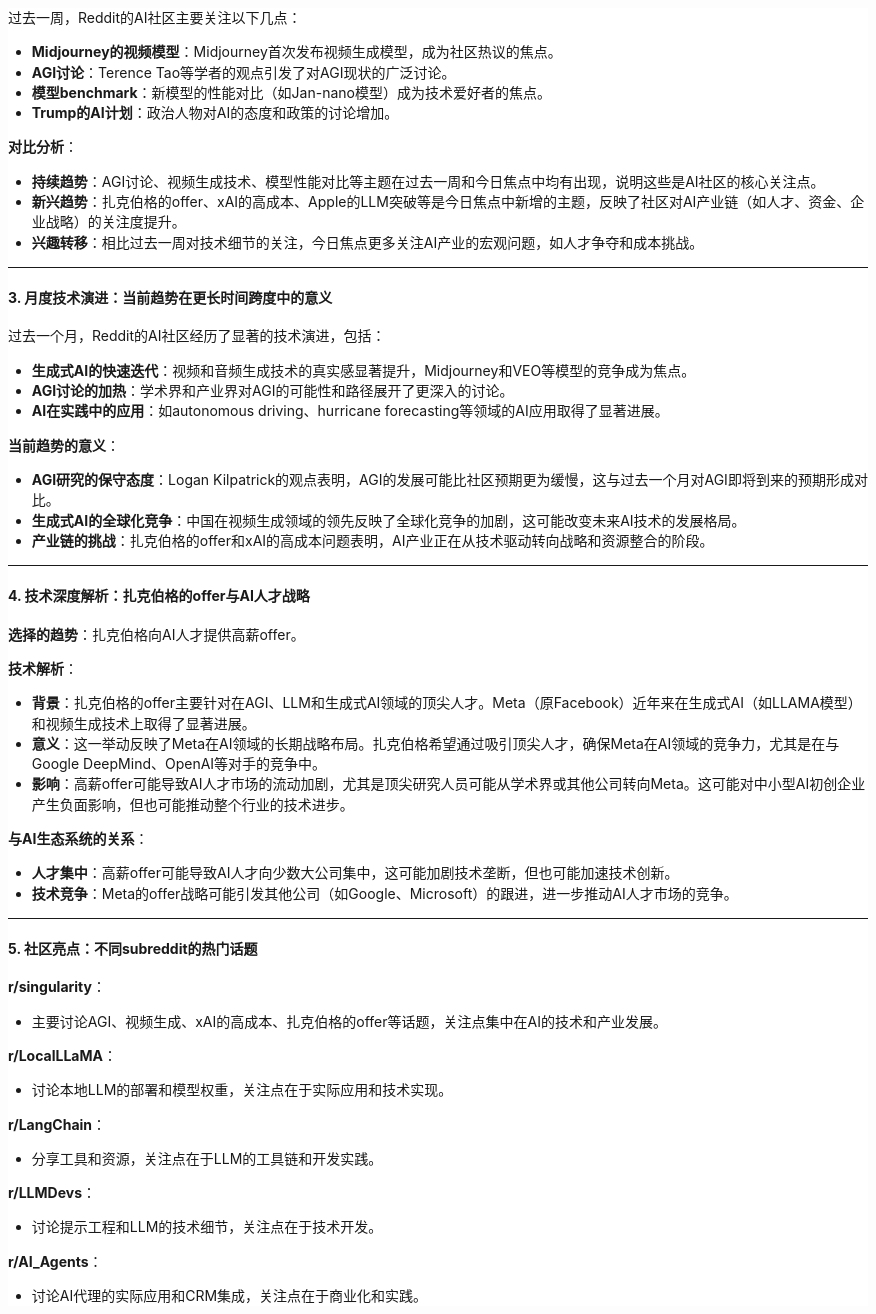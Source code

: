 过去一周，Reddit的AI社区主要关注以下几点：
- **Midjourney的视频模型**：Midjourney首次发布视频生成模型，成为社区热议的焦点。
- **AGI讨论**：Terence Tao等学者的观点引发了对AGI现状的广泛讨论。
- **模型benchmark**：新模型的性能对比（如Jan-nano模型）成为技术爱好者的焦点。
- **Trump的AI计划**：政治人物对AI的态度和政策的讨论增加。

**对比分析**：
- **持续趋势**：AGI讨论、视频生成技术、模型性能对比等主题在过去一周和今日焦点中均有出现，说明这些是AI社区的核心关注点。
- **新兴趋势**：扎克伯格的offer、xAI的高成本、Apple的LLM突破等是今日焦点中新增的主题，反映了社区对AI产业链（如人才、资金、企业战略）的关注度提升。
- **兴趣转移**：相比过去一周对技术细节的关注，今日焦点更多关注AI产业的宏观问题，如人才争夺和成本挑战。

---

#### **3. 月度技术演进：当前趋势在更长时间跨度中的意义**

过去一个月，Reddit的AI社区经历了显著的技术演进，包括：
- **生成式AI的快速迭代**：视频和音频生成技术的真实感显著提升，Midjourney和VEO等模型的竞争成为焦点。
- **AGI讨论的加热**：学术界和产业界对AGI的可能性和路径展开了更深入的讨论。
- **AI在实践中的应用**：如autonomous driving、hurricane forecasting等领域的AI应用取得了显著进展。

**当前趋势的意义**：
- **AGI研究的保守态度**：Logan Kilpatrick的观点表明，AGI的发展可能比社区预期更为缓慢，这与过去一个月对AGI即将到来的预期形成对比。
- **生成式AI的全球化竞争**：中国在视频生成领域的领先反映了全球化竞争的加剧，这可能改变未来AI技术的发展格局。
- **产业链的挑战**：扎克伯格的offer和xAI的高成本问题表明，AI产业正在从技术驱动转向战略和资源整合的阶段。

---

#### **4. 技术深度解析：扎克伯格的offer与AI人才战略**

**选择的趋势**：扎克伯格向AI人才提供高薪offer。

**技术解析**：
- **背景**：扎克伯格的offer主要针对在AGI、LLM和生成式AI领域的顶尖人才。Meta（原Facebook）近年来在生成式AI（如LLAMA模型）和视频生成技术上取得了显著进展。
- **意义**：这一举动反映了Meta在AI领域的长期战略布局。扎克伯格希望通过吸引顶尖人才，确保Meta在AI领域的竞争力，尤其是在与Google DeepMind、OpenAI等对手的竞争中。
- **影响**：高薪offer可能导致AI人才市场的流动加剧，尤其是顶尖研究人员可能从学术界或其他公司转向Meta。这可能对中小型AI初创企业产生负面影响，但也可能推动整个行业的技术进步。

**与AI生态系统的关系**：
- **人才集中**：高薪offer可能导致AI人才向少数大公司集中，这可能加剧技术垄断，但也可能加速技术创新。
- **技术竞争**：Meta的offer战略可能引发其他公司（如Google、Microsoft）的跟进，进一步推动AI人才市场的竞争。

---

#### **5. 社区亮点：不同subreddit的热门话题**

**r/singularity**：
- 主要讨论AGI、视频生成、xAI的高成本、扎克伯格的offer等话题，关注点集中在AI的技术和产业发展。

**r/LocalLLaMA**：
- 讨论本地LLM的部署和模型权重，关注点在于实际应用和技术实现。

**r/LangChain**：
- 分享工具和资源，关注点在于LLM的工具链和开发实践。

**r/LLMDevs**：
- 讨论提示工程和LLM的技术细节，关注点在于技术开发。

**r/AI_Agents**：
- 讨论AI代理的实际应用和CRM集成，关注点在于商业化和实践。
